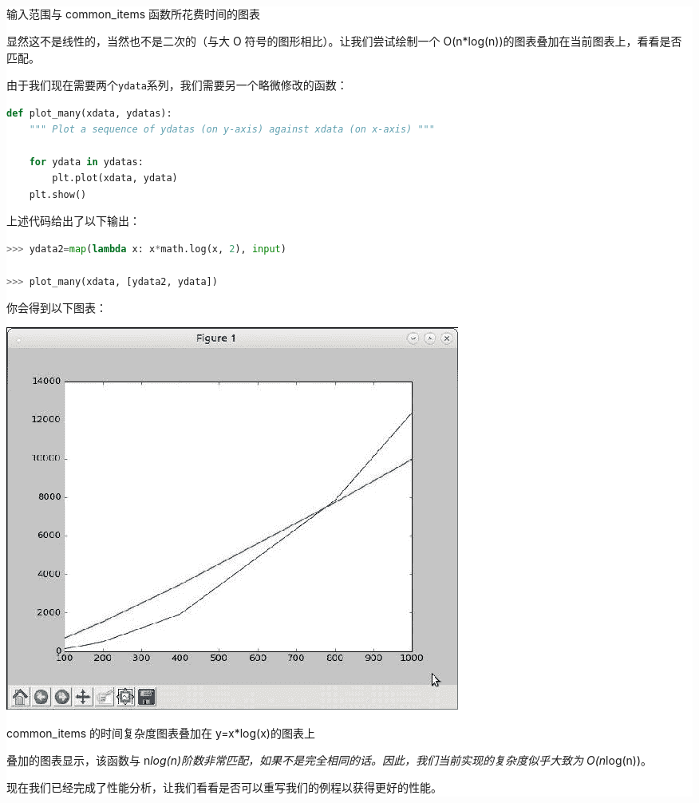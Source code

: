 输入范围与 common_items 函数所花费时间的图表

显然这不是线性的，当然也不是二次的（与大 O 符号的图形相比）。让我们尝试绘制一个 O(n*log(n))的图表叠加在当前图表上，看看是否匹配。

由于我们现在需要两个`ydata`系列，我们需要另一个略微修改的函数：

```py
def plot_many(xdata, ydatas):
    """ Plot a sequence of ydatas (on y-axis) against xdata (on x-axis) """

    for ydata in ydatas:
        plt.plot(xdata, ydata)
    plt.show()
```

上述代码给出了以下输出：

```py
>>> ydata2=map(lambda x: x*math.log(x, 2), input)

>>> plot_many(xdata, [ydata2, ydata])
```

你会得到以下图表：

![找出时间复杂度-图表](img/image00414.jpeg)

common_items 的时间复杂度图表叠加在 y=x*log(x)的图表上

叠加的图表显示，该函数与 n*log(n)阶数非常匹配，如果不是完全相同的话。因此，我们当前实现的复杂度似乎大致为 O(n*log(n))。

现在我们已经完成了性能分析，让我们看看是否可以重写我们的例程以获得更好的性能。
